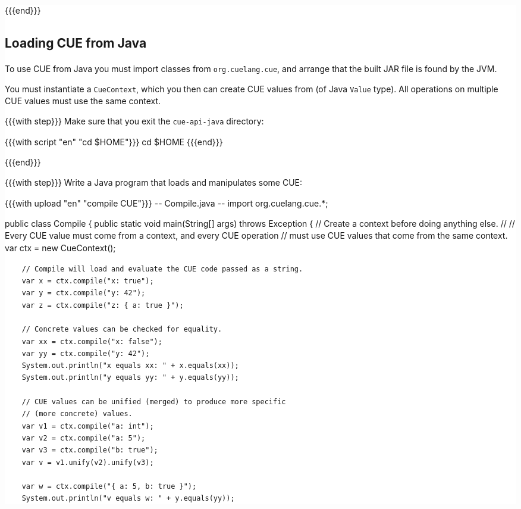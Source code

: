 {{{end}}}

## Loading CUE from Java

To use CUE from Java you must import classes from `org.cuelang.cue`,
and arrange that the built JAR file is found by the JVM.

You must instantiate a `CueContext`,
which you then can create CUE values from
(of Java `Value` type).
All operations on multiple CUE values must use the same context.

{{{with step}}}
Make sure that you exit the `cue-api-java` directory:

{{{with script "en" "cd $HOME"}}}
cd $HOME
{{{end}}}

{{{end}}}

{{{with step}}}
Write a Java program that loads and manipulates some CUE:

{{{with upload "en" "compile CUE"}}}
-- Compile.java --
import org.cuelang.cue.*;

public class Compile {
    public static void main(String[] args) throws Exception {
        // Create a context before doing anything else.
        //
        // Every CUE value must come from a context, and every CUE operation
        // must use CUE values that come from the same context.
        var ctx = new CueContext();


        // Compile will load and evaluate the CUE code passed as a string.
        var x = ctx.compile("x: true");
        var y = ctx.compile("y: 42");
        var z = ctx.compile("z: { a: true }");

        // Concrete values can be checked for equality.
        var xx = ctx.compile("x: false");
        var yy = ctx.compile("y: 42");
        System.out.println("x equals xx: " + x.equals(xx));
        System.out.println("y equals yy: " + y.equals(yy));

        // CUE values can be unified (merged) to produce more specific
        // (more concrete) values.
        var v1 = ctx.compile("a: int");
        var v2 = ctx.compile("a: 5");
        var v3 = ctx.compile("b: true");
        var v = v1.unify(v2).unify(v3);

        var w = ctx.compile("{ a: 5, b: true }");
        System.out.println("v equals w: " + y.equals(yy));
